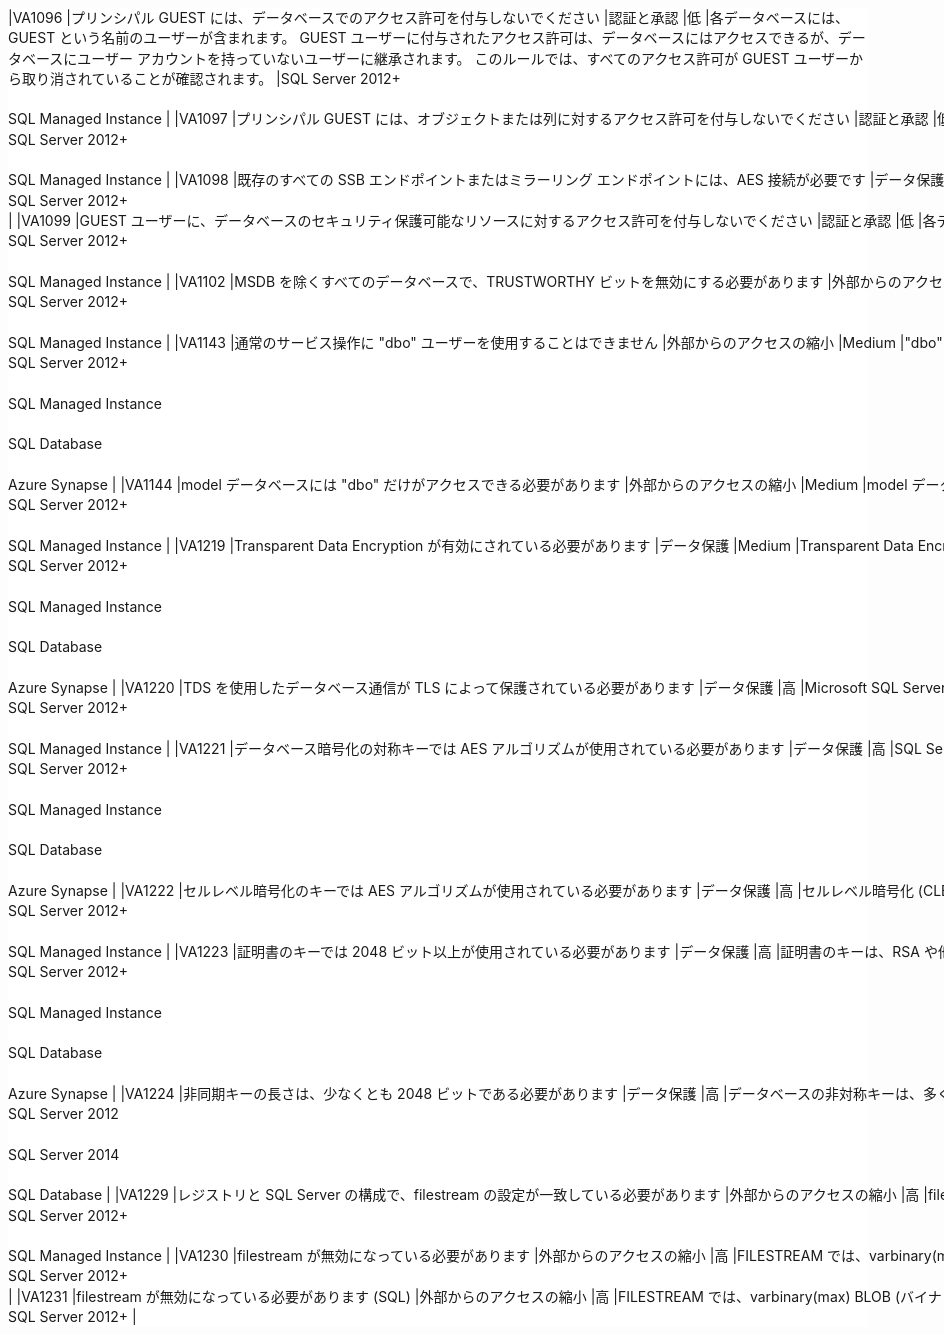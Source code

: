 |VA1096     |プリンシパル GUEST には、データベースでのアクセス許可を付与しないでください         |認証と承認         |低         |各データベースには、GUEST という名前のユーザーが含まれます。 GUEST ユーザーに付与されたアクセス許可は、データベースにはアクセスできるが、データベースにユーザー アカウントを持っていないユーザーに継承されます。 このルールでは、すべてのアクセス許可が GUEST ユーザーから取り消されていることが確認されます。         |<nobr>SQL Server 2012+<nobr/><br/><br/>SQL Managed Instance         |
|VA1097     |プリンシパル GUEST には、オブジェクトまたは列に対するアクセス許可を付与しないでください         |認証と承認         |低         |各データベースには、GUEST という名前のユーザーが含まれます。 GUEST ユーザーに付与されたアクセス許可は、データベースにはアクセスできるが、データベースにユーザー アカウントを持っていないユーザーに継承されます。 このルールでは、すべてのアクセス許可が GUEST ユーザーから取り消されていることが確認されます。         |<nobr>SQL Server 2012+<nobr/><br/><br/>SQL Managed Instance         |
|VA1098     |既存のすべての SSB エンドポイントまたはミラーリング エンドポイントには、AES 接続が必要です         |データ保護         |高         |Service Broker エンドポイントとミラーリング エンドポイントでは、暗号化なしを含むさまざまな暗号化アルゴリズムがサポートされます。 このルールでは、既存のすべてのエンドポイントで AES 暗号化が要求されていることが確認されます。         |<nobr>SQL Server 2012+<nobr/>         |
|VA1099     |GUEST ユーザーに、データベースのセキュリティ保護可能なリソースに対するアクセス許可を付与しないでください         |認証と承認         |低         |各データベースには、GUEST という名前のユーザーが含まれます。 GUEST ユーザーに付与されたアクセス許可は、データベースにはアクセスできるが、データベースにユーザー アカウントを持っていないユーザーに継承されます。 このルールでは、すべてのアクセス許可が GUEST ユーザーから取り消されていることが確認されます。         |<nobr>SQL Server 2012+<nobr/><br/><br/>SQL Managed Instance         |
|VA1102     |MSDB を除くすべてのデータベースで、TRUSTWORTHY ビットを無効にする必要があります         |外部からのアクセスの縮小         |高         |TRUSTWORTHY データベース プロパティは、データベースとその内容が SQL Server のインスタンスによって信頼されているかどうかを示すために使用されます。 このオプションが有効になっていると、借用コンテキストを使用するデータベース モジュール (ユーザー定義関数やストアド プロシージャなど) から、データベース外部のリソースにアクセスできます。 このルールでは、MSDB を除くすべてのデータベースで TRUSTWORTHY ビットが無効になっていることが検証されます。         |<nobr>SQL Server 2012+<nobr/><br/><br/>SQL Managed Instance         |
|VA1143     |通常のサービス操作に "dbo" ユーザーを使用することはできません         |外部からのアクセスの縮小         |Medium         |"dbo" またはデータベース所有者は、データベースですべてのアクティビティを実行するための暗黙的なアクセス許可を持つユーザー アカウントです。 sysadmin 固定サーバー ロールのメンバーは、dbo に自動的にマップされます。 このルールでは、このデータベースへのアクセスが許可されているアカウントが dbo だけでないことが確認されます。 新しく作成されたクリーン データベースでは、追加のロールが作成されるまで、このルールが失敗することにご注意ください。         |<nobr>SQL Server 2012+<nobr/><br/><br/>SQL Managed Instance<br/><br/>SQL Database<br/><br/>Azure Synapse         |
|VA1144     |model データベースには "dbo" だけがアクセスできる必要があります         |外部からのアクセスの縮小         |Medium         |model データベースは、SQL Server のインスタンスで作成されるすべてのデータベースに対するテンプレートとして使用されます。 データベース サイズ、復旧モデル、その他のデータベース オプションなど、model データベースに対して行われた変更は、それ以降に作成されるすべてのデータベースに適用されます。 このルールでは、model データベースへのアクセスを許可されているアカウントが dbo だけであることが確認されます。         |<nobr>SQL Server 2012+<nobr/><br/><br/>SQL Managed Instance         |
|VA1219     |Transparent Data Encryption が有効にされている必要があります         |データ保護         |Medium         |Transparent Data Encryption (TDE) を使用すると、データベース、関連付けられているバックアップ、保管されているトランザクション ログ ファイルの暗号化と暗号化の解除をリアルタイムで実行することにより、悪意のあるアクティビティの脅威からデータを保護できます。アプリケーションを変更する必要はありません。 このルールでは、データベースで TDE が有効になっていることが確認されます。         |<nobr>SQL Server 2012+<nobr/><br/><br/>SQL Managed Instance<br/><br/>SQL Database<br/><br/>Azure Synapse         |
|VA1220     |TDS を使用したデータベース通信が TLS によって保護されている必要があります         |データ保護         |高         |Microsoft SQL Server では、Secure Sockets Layer (SSL) またはトランスポート層セキュリティ (TLS) を使用して、SQL Server のインスタンスとクライアント アプリケーションの間のネットワークで送信されるデータを暗号化できます。 このルールでは、SQL Server へのすべての接続が TLS によって暗号化されることが確認されます。         |<nobr>SQL Server 2012+<nobr/><br/><br/>SQL Managed Instance         |
|VA1221     |データベース暗号化の対称キーでは AES アルゴリズムが使用されている必要があります         |データ保護         |高         |SQL Server では、暗号化キーを使用して、サーバーのデータベースに格納されているデータ、資格情報、接続情報がセキュリティ保護されます。 SQL Server には、対称と非対称の 2 種類のキーがあります。 このルールでは、データベース暗号化の対称キーで AES アルゴリズムが使用されていることが確認されます。         |<nobr>SQL Server 2012+<nobr/><br/><br/>SQL Managed Instance<br/><br/>SQL Database<br/><br/>Azure Synapse         |
|VA1222     |セルレベル暗号化のキーでは AES アルゴリズムが使用されている必要があります         |データ保護         |高         |セルレベル暗号化 (CLE) では、対称キーと非対称キーを使用してデータを暗号化できます。 このルールでは、セルレベル暗号化の対称キーで AES アルゴリズムが使用されていることが確認されます。         |<nobr>SQL Server 2012+<nobr/><br/><br/>SQL Managed Instance         |
|VA1223     |証明書のキーでは 2048 ビット以上が使用されている必要があります         |データ保護         |高         |証明書のキーは、RSA や他の暗号化アルゴリズムによって、データを保護するために使用されます。 これらのキーは、ユーザーのデータをセキュリティ保護するのに十分な長さである必要があります。 このルールでは、すべての証明書について、キーの長さが 2048 ビット以上であることが確認されます。         |<nobr>SQL Server 2012+<nobr/><br/><br/>SQL Managed Instance<br/><br/>SQL Database<br/><br/>Azure Synapse         |
|VA1224     |非同期キーの長さは、少なくとも 2048 ビットである必要があります         |データ保護         |高         |データベースの非対称キーは、多くの暗号化アルゴリズムで使用されます。これらのキーは、暗号化されるデータをセキュリティ保護するのに十分な長さである必要があります。このルールでは、データベースに格納されているすべての非対称キーが、2048 ビット以上の長さであることが確認されます         |<nobr>SQL Server 2012<nobr/><br/><br/><nobr>SQL Server 2014<nobr/><br/><br/>SQL Database         |
|VA1229     |レジストリと SQL Server の構成で、filestream の設定が一致している必要があります         |外部からのアクセスの縮小         |高         |filestream オプションを管理する設定は 2 つあります。レジストリ (OS レベル) での設定と、SQL Server の構成での設定です。 このルールでは、2 つの設定が一致していることが確認されます。         |<nobr>SQL Server 2012+<nobr/><br/><br/>SQL Managed Instance         |
|VA1230     |filestream が無効になっている必要があります         |外部からのアクセスの縮小         |高         |FILESTREAM では、varbinary(max) BLOB (バイナリ ラージ オブジェクト) データをファイル システムにファイルとして格納することにより、SQL Server データベース エンジンと NTFS ファイル システムが統合されます。 Transact-SQL ステートメントでは、FILESTREAM データの挿入、更新、クエリ、検索、バックアップを行うことができます。 このルールでは、filestream が無効になっていることが確認されます。         |<nobr>SQL Server 2012+<nobr/>         |
|VA1231     |filestream が無効になっている必要があります (SQL)         |外部からのアクセスの縮小         |高         |FILESTREAM では、varbinary(max) BLOB (バイナリ ラージ オブジェクト) データをファイル システムにファイルとして格納することにより、SQL Server データベース エンジンと NTFS ファイル システムが統合されます。 Transact-SQL ステートメントでは、FILESTREAM データの挿入、更新、クエリ、検索、バックアップを行うことができます。 このルールでは、filestream SQL 固有のオプションが無効になっていることが確認されます         |<nobr>SQL Server 2012+<nobr/>          |